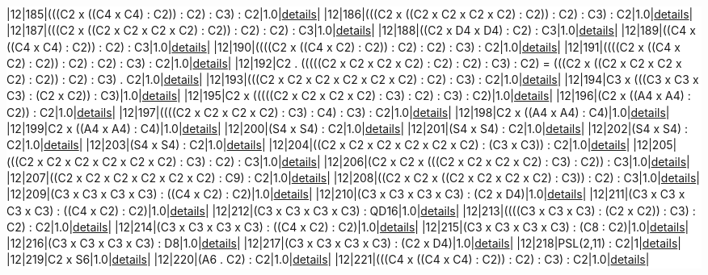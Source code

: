 |12|185|(((C2 x ((C4 x C4) : C2)) : C2) : C3) : C2|1.0|[details](TransitiveGroup(12,185).txt)|
|12|186|(((C2 x ((C2 x C2 x C2 x C2) : C2)) : C2) : C3) : C2|1.0|[details](TransitiveGroup(12,186).txt)|
|12|187|(((C2 x ((C2 x C2 x C2 x C2) : C2)) : C2) : C2) : C3|1.0|[details](TransitiveGroup(12,187).txt)|
|12|188|((C2 x D4 x D4) : C2) : C3|1.0|[details](TransitiveGroup(12,188).txt)|
|12|189|((C4 x ((C4 x C4) : C2)) : C2) : C3|1.0|[details](TransitiveGroup(12,189).txt)|
|12|190|((((C2 x ((C4 x C2) : C2)) : C2) : C2) : C3) : C2|1.0|[details](TransitiveGroup(12,190).txt)|
|12|191|((((C2 x ((C4 x C2) : C2)) : C2) : C2) : C3) : C2|1.0|[details](TransitiveGroup(12,191).txt)|
|12|192|C2 . (((((C2 x C2 x C2 x C2) : C2) : C2) : C3) : C2) = (((C2 x ((C2 x C2 x C2 x C2) : C2)) : C2) : C3) . C2|1.0|[details](TransitiveGroup(12,192).txt)|
|12|193|(((C2 x C2 x C2 x C2 x C2 x C2) : C2) : C3) : C2|1.0|[details](TransitiveGroup(12,193).txt)|
|12|194|C3 x (((C3 x C3 x C3) : (C2 x C2)) : C3)|1.0|[details](TransitiveGroup(12,194).txt)|
|12|195|C2 x (((((C2 x C2 x C2 x C2) : C3) : C2) : C3) : C2)|1.0|[details](TransitiveGroup(12,195).txt)|
|12|196|(C2 x ((A4 x A4) : C2)) : C2|1.0|[details](TransitiveGroup(12,196).txt)|
|12|197|((((C2 x C2 x C2 x C2) : C3) : C4) : C3) : C2|1.0|[details](TransitiveGroup(12,197).txt)|
|12|198|C2 x ((A4 x A4) : C4)|1.0|[details](TransitiveGroup(12,198).txt)|
|12|199|C2 x ((A4 x A4) : C4)|1.0|[details](TransitiveGroup(12,199).txt)|
|12|200|(S4 x S4) : C2|1.0|[details](TransitiveGroup(12,200).txt)|
|12|201|(S4 x S4) : C2|1.0|[details](TransitiveGroup(12,201).txt)|
|12|202|(S4 x S4) : C2|1.0|[details](TransitiveGroup(12,202).txt)|
|12|203|(S4 x S4) : C2|1.0|[details](TransitiveGroup(12,203).txt)|
|12|204|((C2 x C2 x C2 x C2 x C2 x C2) : (C3 x C3)) : C2|1.0|[details](TransitiveGroup(12,204).txt)|
|12|205|(((C2 x C2 x C2 x C2 x C2 x C2) : C3) : C2) : C3|1.0|[details](TransitiveGroup(12,205).txt)|
|12|206|(C2 x C2 x (((C2 x C2 x C2 x C2) : C3) : C2)) : C3|1.0|[details](TransitiveGroup(12,206).txt)|
|12|207|((C2 x C2 x C2 x C2 x C2 x C2) : C9) : C2|1.0|[details](TransitiveGroup(12,207).txt)|
|12|208|((C2 x C2 x ((C2 x C2 x C2 x C2) : C3)) : C2) : C3|1.0|[details](TransitiveGroup(12,208).txt)|
|12|209|(C3 x C3 x C3 x C3) : ((C4 x C2) : C2)|1.0|[details](TransitiveGroup(12,209).txt)|
|12|210|(C3 x C3 x C3 x C3) : (C2 x D4)|1.0|[details](TransitiveGroup(12,210).txt)|
|12|211|(C3 x C3 x C3 x C3) : ((C4 x C2) : C2)|1.0|[details](TransitiveGroup(12,211).txt)|
|12|212|(C3 x C3 x C3 x C3) : QD16|1.0|[details](TransitiveGroup(12,212).txt)|
|12|213|((((C3 x C3 x C3) : (C2 x C2)) : C3) : C2) : C2|1.0|[details](TransitiveGroup(12,213).txt)|
|12|214|(C3 x C3 x C3 x C3) : ((C4 x C2) : C2)|1.0|[details](TransitiveGroup(12,214).txt)|
|12|215|(C3 x C3 x C3 x C3) : (C8 : C2)|1.0|[details](TransitiveGroup(12,215).txt)|
|12|216|(C3 x C3 x C3 x C3) : D8|1.0|[details](TransitiveGroup(12,216).txt)|
|12|217|(C3 x C3 x C3 x C3) : (C2 x D4)|1.0|[details](TransitiveGroup(12,217).txt)|
|12|218|PSL(2,11) : C2|1|[details](TransitiveGroup(12,218).txt)|
|12|219|C2 x S6|1.0|[details](TransitiveGroup(12,219).txt)|
|12|220|(A6 . C2) : C2|1.0|[details](TransitiveGroup(12,220).txt)|
|12|221|(((C4 x ((C4 x C4) : C2)) : C2) : C3) : C2|1.0|[details](TransitiveGroup(12,221).txt)|
